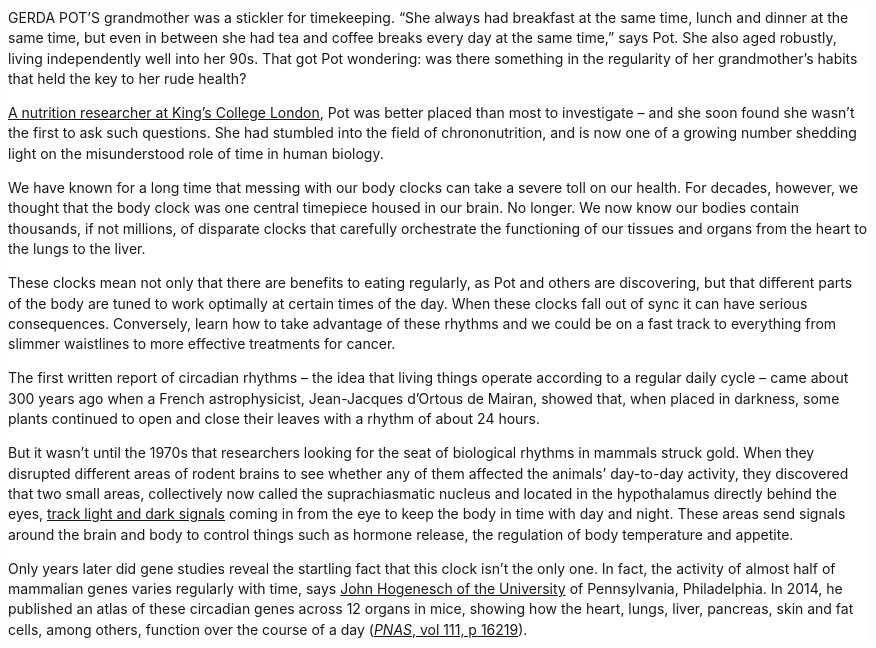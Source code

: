GERDA POT’S grandmother was a stickler for timekeeping. “She always had breakfast at the same time, lunch and dinner at the same time, but even in between she had tea and coffee breaks every day at the same time,” says Pot. She also aged robustly, living independently well into her 90s. That got Pot wondering: was there something in the regularity of her grandmother’s habits that held the key to her rude health?

[A nutrition researcher at King’s College London](http://www.kcl.ac.uk/lsm/research/divisions/dns/about/people/Profiles/gerdapot.aspx), Pot was better placed than most to investigate – and she soon found she wasn’t the first to ask such questions. She had stumbled into the field of chrononutrition, and is now one of a growing number shedding light on the misunderstood role of time in human biology.

We have known for a long time that messing with our body clocks can take a severe toll on our health. For decades, however, we thought that the body clock was one central timepiece housed in our brain. No longer. We now know our bodies contain thousands, if not millions, of disparate clocks that carefully orchestrate the functioning of our tissues and organs from the heart to the lungs to the liver.

These clocks mean not only that there are benefits to eating regularly, as Pot and others are discovering, but that different parts of the body are tuned to work optimally at certain times of the day. When these clocks fall out of sync it can have serious consequences. Conversely, learn how to take advantage of these rhythms and we could be on a fast track to everything from slimmer waistlines to more effective treatments for cancer.

The first written report of circadian rhythms – the idea that living things operate according to a regular daily cycle – came about 300 years ago when a French astrophysicist, Jean-Jacques d’Ortous de Mairan, showed that, when placed in darkness, some plants continued to open and close their leaves with a rhythm of about 24 hours.

But it wasn’t until the 1970s that researchers looking for the seat of biological rhythms in mammals struck gold. When they disrupted different areas of rodent brains to see whether any of them affected the animals’ day-to-day activity, they discovered that two small areas, collectively now called the suprachiasmatic nucleus and located in the hypothalamus directly behind the eyes, [track light and dark signals](https://www.newscientist.com/article/dn24483-scramble-the-brains-timekeepers-to-banish-jet-lag) coming in from the eye to keep the body in time with day and night. These areas send signals around the brain and body to control things such as hormone release, the regulation of body temperature and appetite.

Only years later did gene studies reveal the startling fact that this clock isn’t the only one. In fact, the activity of almost half of mammalian genes varies regularly with time, says [John Hogenesch of the University](https://www.med.upenn.edu/apps/faculty/index.php/g275/p8127424) of Pennsylvania, Philadelphia. In 2014, he published an atlas of these circadian genes across 12 organs in mice, showing how the heart, lungs, liver, pancreas, skin and fat cells, among others, function over the course of a day ([*PNAS*, vol 111, p 16219](http://www.pnas.org/content/111/45/16219)).
